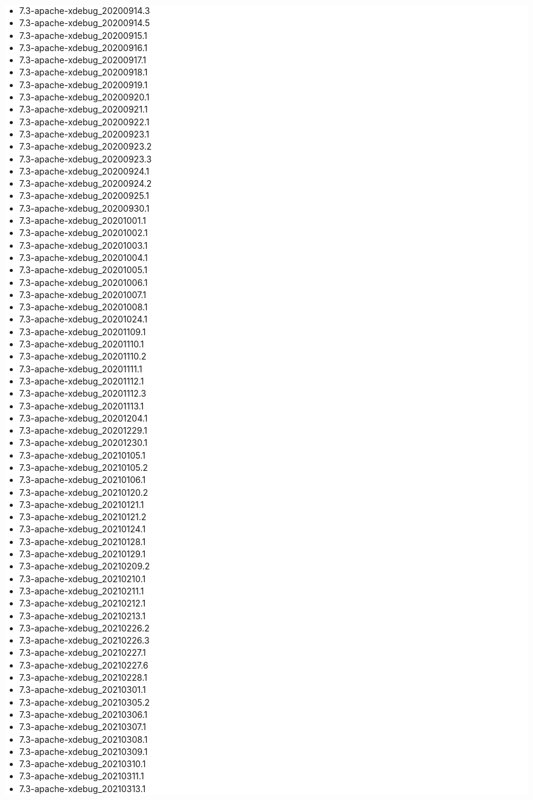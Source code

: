 - 7.3-apache-xdebug_20200914.3
- 7.3-apache-xdebug_20200914.5
- 7.3-apache-xdebug_20200915.1
- 7.3-apache-xdebug_20200916.1
- 7.3-apache-xdebug_20200917.1
- 7.3-apache-xdebug_20200918.1
- 7.3-apache-xdebug_20200919.1
- 7.3-apache-xdebug_20200920.1
- 7.3-apache-xdebug_20200921.1
- 7.3-apache-xdebug_20200922.1
- 7.3-apache-xdebug_20200923.1
- 7.3-apache-xdebug_20200923.2
- 7.3-apache-xdebug_20200923.3
- 7.3-apache-xdebug_20200924.1
- 7.3-apache-xdebug_20200924.2
- 7.3-apache-xdebug_20200925.1
- 7.3-apache-xdebug_20200930.1
- 7.3-apache-xdebug_20201001.1
- 7.3-apache-xdebug_20201002.1
- 7.3-apache-xdebug_20201003.1
- 7.3-apache-xdebug_20201004.1
- 7.3-apache-xdebug_20201005.1
- 7.3-apache-xdebug_20201006.1
- 7.3-apache-xdebug_20201007.1
- 7.3-apache-xdebug_20201008.1
- 7.3-apache-xdebug_20201024.1
- 7.3-apache-xdebug_20201109.1
- 7.3-apache-xdebug_20201110.1
- 7.3-apache-xdebug_20201110.2
- 7.3-apache-xdebug_20201111.1
- 7.3-apache-xdebug_20201112.1
- 7.3-apache-xdebug_20201112.3
- 7.3-apache-xdebug_20201113.1
- 7.3-apache-xdebug_20201204.1
- 7.3-apache-xdebug_20201229.1
- 7.3-apache-xdebug_20201230.1
- 7.3-apache-xdebug_20210105.1
- 7.3-apache-xdebug_20210105.2
- 7.3-apache-xdebug_20210106.1
- 7.3-apache-xdebug_20210120.2
- 7.3-apache-xdebug_20210121.1
- 7.3-apache-xdebug_20210121.2
- 7.3-apache-xdebug_20210124.1
- 7.3-apache-xdebug_20210128.1
- 7.3-apache-xdebug_20210129.1
- 7.3-apache-xdebug_20210209.2
- 7.3-apache-xdebug_20210210.1
- 7.3-apache-xdebug_20210211.1
- 7.3-apache-xdebug_20210212.1
- 7.3-apache-xdebug_20210213.1
- 7.3-apache-xdebug_20210226.2
- 7.3-apache-xdebug_20210226.3
- 7.3-apache-xdebug_20210227.1
- 7.3-apache-xdebug_20210227.6
- 7.3-apache-xdebug_20210228.1
- 7.3-apache-xdebug_20210301.1
- 7.3-apache-xdebug_20210305.2
- 7.3-apache-xdebug_20210306.1
- 7.3-apache-xdebug_20210307.1
- 7.3-apache-xdebug_20210308.1
- 7.3-apache-xdebug_20210309.1
- 7.3-apache-xdebug_20210310.1
- 7.3-apache-xdebug_20210311.1
- 7.3-apache-xdebug_20210313.1